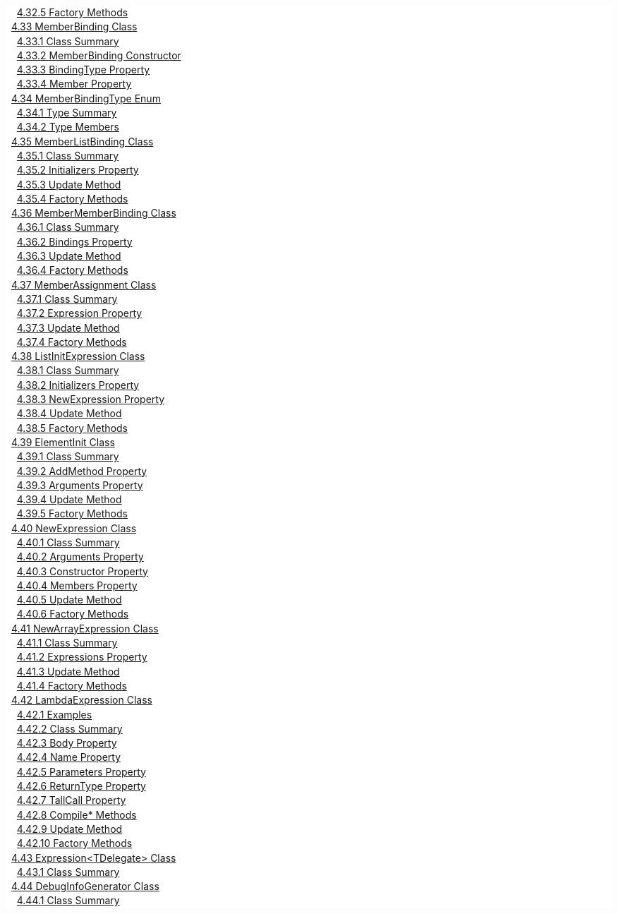 &nbsp;&nbsp;&nbsp;&nbsp;[4.32.5 Factory Methods](api-reference.md#factory-methods-16)  
&nbsp;&nbsp;[4.33 MemberBinding Class](api-reference.md#memberbinding-class)  
&nbsp;&nbsp;&nbsp;&nbsp;[4.33.1 Class Summary](api-reference.md#class-summary-28)  
&nbsp;&nbsp;&nbsp;&nbsp;[4.33.2 MemberBinding Constructor](api-reference.md#memberbinding-constructor)  
&nbsp;&nbsp;&nbsp;&nbsp;[4.33.3 BindingType Property](api-reference.md#bindingtype-property)  
&nbsp;&nbsp;&nbsp;&nbsp;[4.33.4 Member Property](api-reference.md#member-property-1)  
&nbsp;&nbsp;[4.34 MemberBindingType Enum](api-reference.md#memberbindingtype-enum)  
&nbsp;&nbsp;&nbsp;&nbsp;[4.34.1 Type Summary](api-reference.md#type-summary-2)  
&nbsp;&nbsp;&nbsp;&nbsp;[4.34.2 Type Members](api-reference.md#type-members)  
&nbsp;&nbsp;[4.35 MemberListBinding Class](api-reference.md#memberlistbinding-class)  
&nbsp;&nbsp;&nbsp;&nbsp;[4.35.1 Class Summary](api-reference.md#class-summary-29)  
&nbsp;&nbsp;&nbsp;&nbsp;[4.35.2 Initializers Property](api-reference.md#initializers-property)  
&nbsp;&nbsp;&nbsp;&nbsp;[4.35.3 Update Method](api-reference.md#update-method-16)  
&nbsp;&nbsp;&nbsp;&nbsp;[4.35.4 Factory Methods](api-reference.md#factory-methods-17)  
&nbsp;&nbsp;[4.36 MemberMemberBinding Class](api-reference.md#membermemberbinding-class)  
&nbsp;&nbsp;&nbsp;&nbsp;[4.36.1 Class Summary](api-reference.md#class-summary-30)  
&nbsp;&nbsp;&nbsp;&nbsp;[4.36.2 Bindings Property](api-reference.md#bindings-property-1)  
&nbsp;&nbsp;&nbsp;&nbsp;[4.36.3 Update Method](api-reference.md#update-method-17)  
&nbsp;&nbsp;&nbsp;&nbsp;[4.36.4 Factory Methods](api-reference.md#factory-methods-18)  
&nbsp;&nbsp;[4.37 MemberAssignment Class](api-reference.md#memberassignment-class)  
&nbsp;&nbsp;&nbsp;&nbsp;[4.37.1 Class Summary](api-reference.md#class-summary-31)  
&nbsp;&nbsp;&nbsp;&nbsp;[4.37.2 Expression Property](api-reference.md#expression-property-3)  
&nbsp;&nbsp;&nbsp;&nbsp;[4.37.3 Update Method](api-reference.md#update-method-18)  
&nbsp;&nbsp;&nbsp;&nbsp;[4.37.4 Factory Methods](api-reference.md#factory-methods-19)  
&nbsp;&nbsp;[4.38 ListInitExpression Class](api-reference.md#listinitexpression-class)  
&nbsp;&nbsp;&nbsp;&nbsp;[4.38.1 Class Summary](api-reference.md#class-summary-32)  
&nbsp;&nbsp;&nbsp;&nbsp;[4.38.2 Initializers Property](api-reference.md#initializers-property-1)  
&nbsp;&nbsp;&nbsp;&nbsp;[4.38.3 NewExpression Property](api-reference.md#newexpression-property-1)  
&nbsp;&nbsp;&nbsp;&nbsp;[4.38.4 Update Method](api-reference.md#update-method-19)  
&nbsp;&nbsp;&nbsp;&nbsp;[4.38.5 Factory Methods](api-reference.md#factory-methods-20)  
&nbsp;&nbsp;[4.39 ElementInit Class](api-reference.md#elementinit-class)  
&nbsp;&nbsp;&nbsp;&nbsp;[4.39.1 Class Summary](api-reference.md#class-summary-33)  
&nbsp;&nbsp;&nbsp;&nbsp;[4.39.2 AddMethod Property](api-reference.md#addmethod-property)  
&nbsp;&nbsp;&nbsp;&nbsp;[4.39.3 Arguments Property](api-reference.md#arguments-property-4)  
&nbsp;&nbsp;&nbsp;&nbsp;[4.39.4 Update Method](api-reference.md#update-method-20)  
&nbsp;&nbsp;&nbsp;&nbsp;[4.39.5 Factory Methods](api-reference.md#factory-methods-21)  
&nbsp;&nbsp;[4.40 NewExpression Class](api-reference.md#newexpression-class)  
&nbsp;&nbsp;&nbsp;&nbsp;[4.40.1 Class Summary](api-reference.md#class-summary-34)  
&nbsp;&nbsp;&nbsp;&nbsp;[4.40.2 Arguments Property](api-reference.md#arguments-property-5)  
&nbsp;&nbsp;&nbsp;&nbsp;[4.40.3 Constructor Property](api-reference.md#constructor-property)  
&nbsp;&nbsp;&nbsp;&nbsp;[4.40.4 Members Property](api-reference.md#members-property)  
&nbsp;&nbsp;&nbsp;&nbsp;[4.40.5 Update Method](api-reference.md#update-method-21)  
&nbsp;&nbsp;&nbsp;&nbsp;[4.40.6 Factory Methods](api-reference.md#factory-methods-22)  
&nbsp;&nbsp;[4.41 NewArrayExpression Class](api-reference.md#newarrayexpression-class)  
&nbsp;&nbsp;&nbsp;&nbsp;[4.41.1 Class Summary](api-reference.md#class-summary-35)  
&nbsp;&nbsp;&nbsp;&nbsp;[4.41.2 Expressions Property](api-reference.md#expressions-property-1)  
&nbsp;&nbsp;&nbsp;&nbsp;[4.41.3 Update Method](api-reference.md#update-method-22)  
&nbsp;&nbsp;&nbsp;&nbsp;[4.41.4 Factory Methods](api-reference.md#factory-methods-23)  
&nbsp;&nbsp;[4.42 LambdaExpression Class](api-reference.md#lambdaexpression-class)  
&nbsp;&nbsp;&nbsp;&nbsp;[4.42.1 Examples](api-reference.md#examples-1)  
&nbsp;&nbsp;&nbsp;&nbsp;[4.42.2 Class Summary](api-reference.md#class-summary-36)  
&nbsp;&nbsp;&nbsp;&nbsp;[4.42.3 Body Property](api-reference.md#body-property-2)  
&nbsp;&nbsp;&nbsp;&nbsp;[4.42.4 Name Property](api-reference.md#name-property-1)  
&nbsp;&nbsp;&nbsp;&nbsp;[4.42.5 Parameters Property](api-reference.md#parameters-property)  
&nbsp;&nbsp;&nbsp;&nbsp;[4.42.6 ReturnType Property](api-reference.md#returntype-property)  
&nbsp;&nbsp;&nbsp;&nbsp;[4.42.7 TallCall Property](api-reference.md#tallcall-property)  
&nbsp;&nbsp;&nbsp;&nbsp;[4.42.8 Compile\* Methods](api-reference.md#compile-methods)  
&nbsp;&nbsp;&nbsp;&nbsp;[4.42.9 Update Method](api-reference.md#update-method-23)  
&nbsp;&nbsp;&nbsp;&nbsp;[4.42.10 Factory Methods](api-reference.md#factory-methods-24)  
&nbsp;&nbsp;[4.43 Expression&lt;TDelegate&gt; Class](api-reference.md#expressiontdelegate-class)  
&nbsp;&nbsp;&nbsp;&nbsp;[4.43.1 Class Summary](api-reference.md#class-summary-37)  
&nbsp;&nbsp;[4.44 DebugInfoGenerator Class](api-reference.md#debuginfogenerator-class)  
&nbsp;&nbsp;&nbsp;&nbsp;[4.44.1 Class Summary](api-reference.md#class-summary-38)  